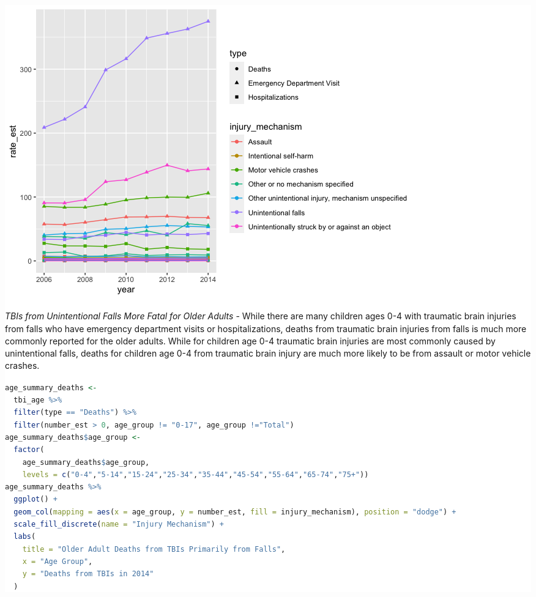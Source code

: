 ![](project1_files/figure-gfm/type-1.png)

*TBIs from Unintentional Falls More Fatal for Older Adults* - While
there are many children ages 0-4 with traumatic brain injuries from
falls who have emergency department visits or hospitalizations, deaths
from traumatic brain injuries from falls is much more commonly reported
for the older adults. While for children age 0-4 traumatic brain
injuries are most commonly caused by unintentional falls, deaths for
children age 0-4 from traumatic brain injury are much more likely to be
from assault or motor vehicle crashes.

``` r
age_summary_deaths <-
  tbi_age %>%
  filter(type == "Deaths") %>%
  filter(number_est > 0, age_group != "0-17", age_group !="Total")
age_summary_deaths$age_group <- 
  factor(
    age_summary_deaths$age_group,
    levels = c("0-4","5-14","15-24","25-34","35-44","45-54","55-64","65-74","75+"))
age_summary_deaths %>%
  ggplot() +
  geom_col(mapping = aes(x = age_group, y = number_est, fill = injury_mechanism), position = "dodge") +
  scale_fill_discrete(name = "Injury Mechanism") +
  labs(
    title = "Older Adult Deaths from TBIs Primarily from Falls",
    x = "Age Group",
    y = "Deaths from TBIs in 2014"
  )
```
